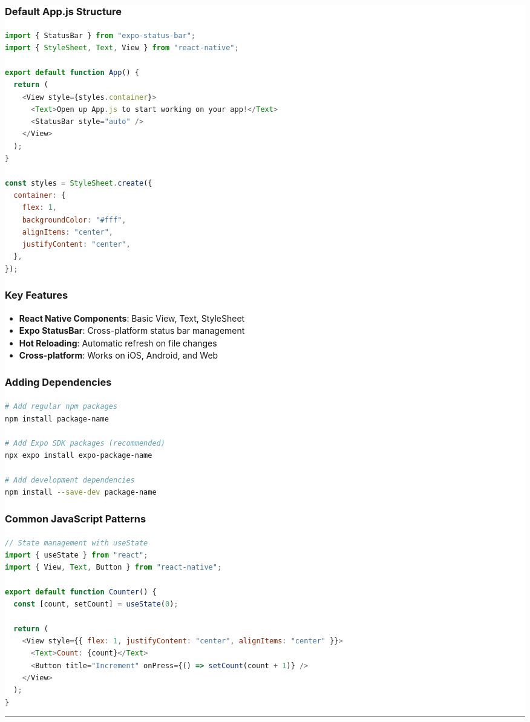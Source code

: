 ### Default App.js Structure

```javascript
import { StatusBar } from "expo-status-bar";
import { StyleSheet, Text, View } from "react-native";

export default function App() {
  return (
    <View style={styles.container}>
      <Text>Open up App.js to start working on your app!</Text>
      <StatusBar style="auto" />
    </View>
  );
}

const styles = StyleSheet.create({
  container: {
    flex: 1,
    backgroundColor: "#fff",
    alignItems: "center",
    justifyContent: "center",
  },
});
```

### Key Features

- **React Native Components**: Basic View, Text, StyleSheet
- **Expo StatusBar**: Cross-platform status bar management
- **Hot Reloading**: Automatic refresh on file changes
- **Cross-platform**: Works on iOS, Android, and Web

### Adding Dependencies

```bash
# Add regular npm packages
npm install package-name

# Add Expo SDK packages (recommended)
npx expo install expo-package-name

# Add development dependencies
npm install --save-dev package-name
```

### Common JavaScript Patterns

```javascript
// State management with useState
import { useState } from "react";
import { View, Text, Button } from "react-native";

export default function Counter() {
  const [count, setCount] = useState(0);

  return (
    <View style={{ flex: 1, justifyContent: "center", alignItems: "center" }}>
      <Text>Count: {count}</Text>
      <Button title="Increment" onPress={() => setCount(count + 1)} />
    </View>
  );
}
```

---